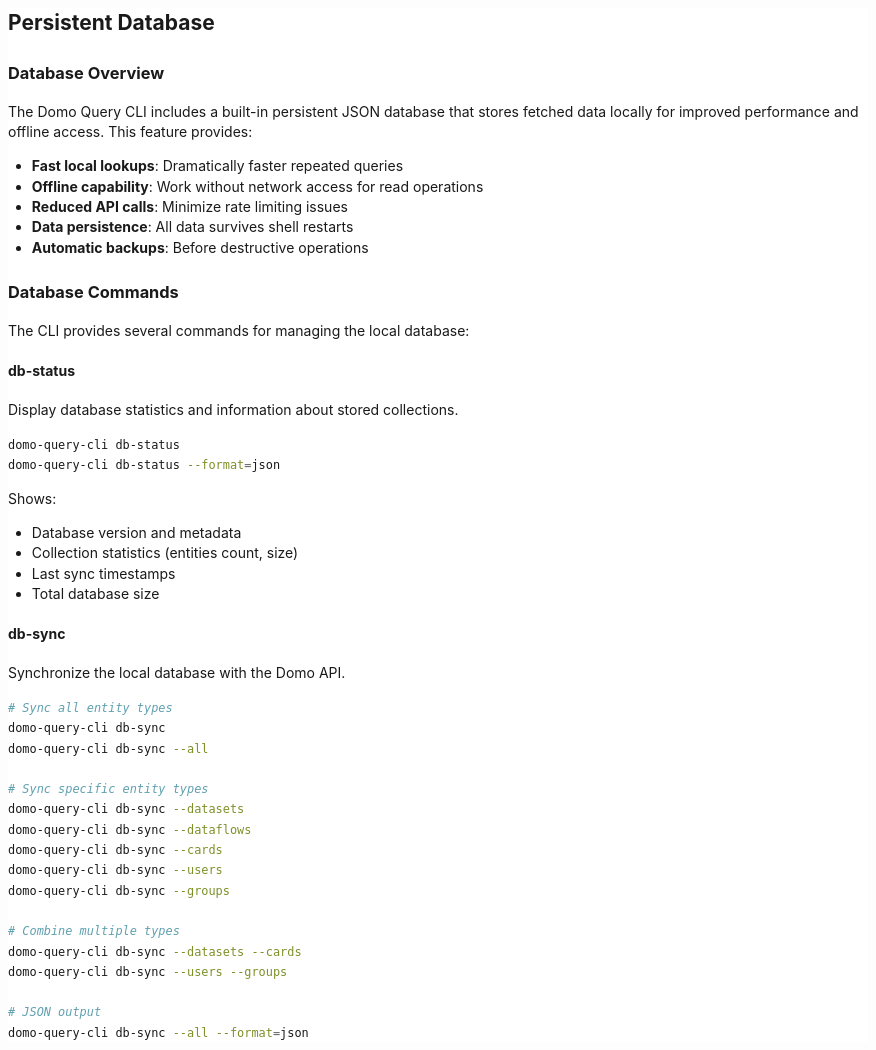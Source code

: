 ## Persistent Database

### Database Overview

The Domo Query CLI includes a built-in persistent JSON database that stores fetched data locally for improved performance and offline access. This feature provides:

- **Fast local lookups**: Dramatically faster repeated queries
- **Offline capability**: Work without network access for read operations
- **Reduced API calls**: Minimize rate limiting issues
- **Data persistence**: All data survives shell restarts
- **Automatic backups**: Before destructive operations

### Database Commands

The CLI provides several commands for managing the local database:

#### db-status
Display database statistics and information about stored collections.

```bash
domo-query-cli db-status
domo-query-cli db-status --format=json
```

Shows:
- Database version and metadata
- Collection statistics (entities count, size)
- Last sync timestamps
- Total database size

#### db-sync
Synchronize the local database with the Domo API.

```bash
# Sync all entity types
domo-query-cli db-sync
domo-query-cli db-sync --all

# Sync specific entity types
domo-query-cli db-sync --datasets
domo-query-cli db-sync --dataflows
domo-query-cli db-sync --cards
domo-query-cli db-sync --users
domo-query-cli db-sync --groups

# Combine multiple types
domo-query-cli db-sync --datasets --cards
domo-query-cli db-sync --users --groups

# JSON output
domo-query-cli db-sync --all --format=json
```
